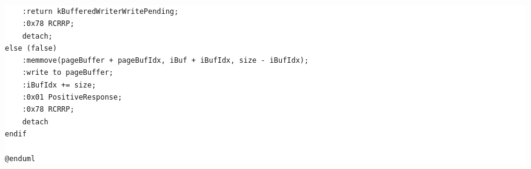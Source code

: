 ```plantuml
    :return kBufferedWriterWritePending;
    :0x78 RCRRP;
    detach;
else (false)
    :memmove(pageBuffer + pageBufIdx, iBuf + iBufIdx, size - iBufIdx);
    :write to pageBuffer;
    :iBufIdx += size;
    :0x01 PositiveResponse;
    :0x78 RCRRP;
    detach
endif

@enduml
```
